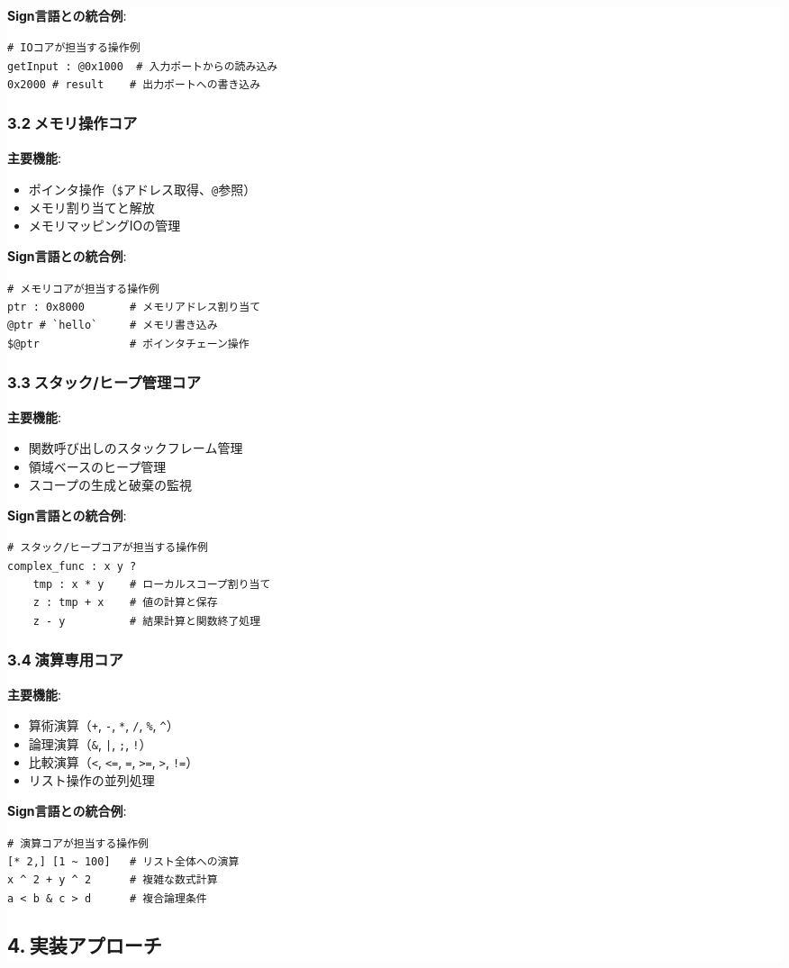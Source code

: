 **Sign言語との統合例**:
```sign
# IOコアが担当する操作例
getInput : @0x1000  # 入力ポートからの読み込み
0x2000 # result    # 出力ポートへの書き込み
```

### 3.2 メモリ操作コア

**主要機能**:
- ポインタ操作（`$`アドレス取得、`@`参照）
- メモリ割り当てと解放
- メモリマッピングIOの管理

**Sign言語との統合例**:
```sign
# メモリコアが担当する操作例
ptr : 0x8000       # メモリアドレス割り当て
@ptr # `hello`     # メモリ書き込み
$@ptr              # ポインタチェーン操作
```

### 3.3 スタック/ヒープ管理コア

**主要機能**:
- 関数呼び出しのスタックフレーム管理
- 領域ベースのヒープ管理
- スコープの生成と破棄の監視

**Sign言語との統合例**:
```sign
# スタック/ヒープコアが担当する操作例
complex_func : x y ? 
    tmp : x * y    # ローカルスコープ割り当て
    z : tmp + x    # 値の計算と保存
    z - y          # 結果計算と関数終了処理
```

### 3.4 演算専用コア

**主要機能**:
- 算術演算（`+`, `-`, `*`, `/`, `%`, `^`）
- 論理演算（`&`, `|`, `;`, `!`）
- 比較演算（`<`, `<=`, `=`, `>=`, `>`, `!=`）
- リスト操作の並列処理

**Sign言語との統合例**:
```sign
# 演算コアが担当する操作例
[* 2,] [1 ~ 100]   # リスト全体への演算
x ^ 2 + y ^ 2      # 複雑な数式計算
a < b & c > d      # 複合論理条件
```

## 4. 実装アプローチ
